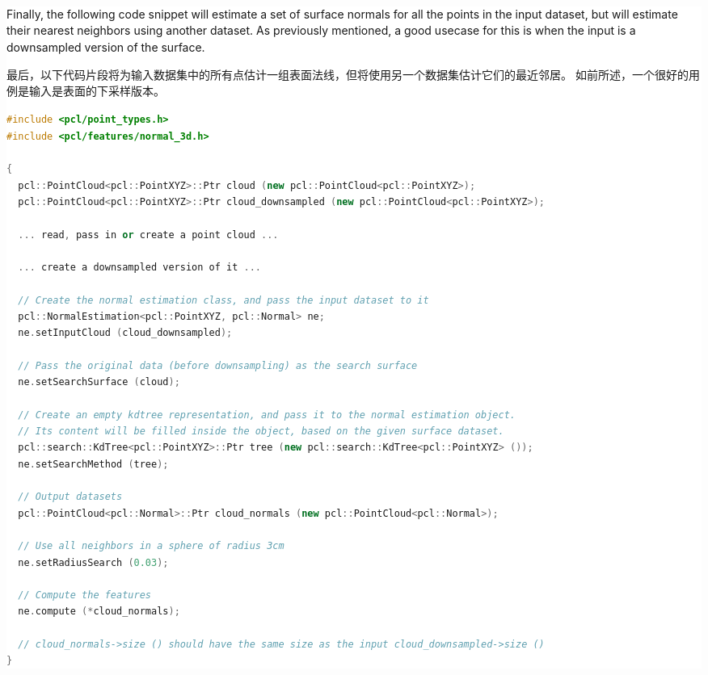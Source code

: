 Finally, the following code snippet will estimate a set of surface normals for all the points in the input dataset, but will estimate their nearest neighbors using another dataset. As previously mentioned, a good usecase for this is when the input is a downsampled version of the surface.

最后，以下代码片段将为输入数据集中的所有点估计一组表面法线，但将使用另一个数据集估计它们的最近邻居。 如前所述，一个很好的用例是输入是表面的下采样版本。

```C++
#include <pcl/point_types.h>
#include <pcl/features/normal_3d.h>

{
  pcl::PointCloud<pcl::PointXYZ>::Ptr cloud (new pcl::PointCloud<pcl::PointXYZ>);
  pcl::PointCloud<pcl::PointXYZ>::Ptr cloud_downsampled (new pcl::PointCloud<pcl::PointXYZ>);

  ... read, pass in or create a point cloud ...

  ... create a downsampled version of it ...

  // Create the normal estimation class, and pass the input dataset to it
  pcl::NormalEstimation<pcl::PointXYZ, pcl::Normal> ne;
  ne.setInputCloud (cloud_downsampled);

  // Pass the original data (before downsampling) as the search surface
  ne.setSearchSurface (cloud);

  // Create an empty kdtree representation, and pass it to the normal estimation object.
  // Its content will be filled inside the object, based on the given surface dataset.
  pcl::search::KdTree<pcl::PointXYZ>::Ptr tree (new pcl::search::KdTree<pcl::PointXYZ> ());
  ne.setSearchMethod (tree);

  // Output datasets
  pcl::PointCloud<pcl::Normal>::Ptr cloud_normals (new pcl::PointCloud<pcl::Normal>);

  // Use all neighbors in a sphere of radius 3cm
  ne.setRadiusSearch (0.03);

  // Compute the features
  ne.compute (*cloud_normals);

  // cloud_normals->size () should have the same size as the input cloud_downsampled->size ()
}
```




